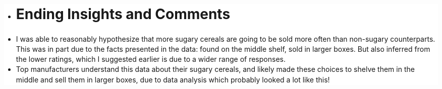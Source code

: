 - # Ending Insights and Comments
- I was able to reasonably hypothesize that more sugary cereals are going to be sold more often than non-sugary counterparts. This was in part due to the facts presented in the data: found on the middle shelf, sold in larger boxes. But also inferred from the lower ratings, which I suggested earlier is due to a wider range of responses.
- Top manufacturers understand this data about their sugary cereals, and likely made these choices to shelve them in the middle and sell them in larger boxes, due to data analysis which probably looked a lot like this!


